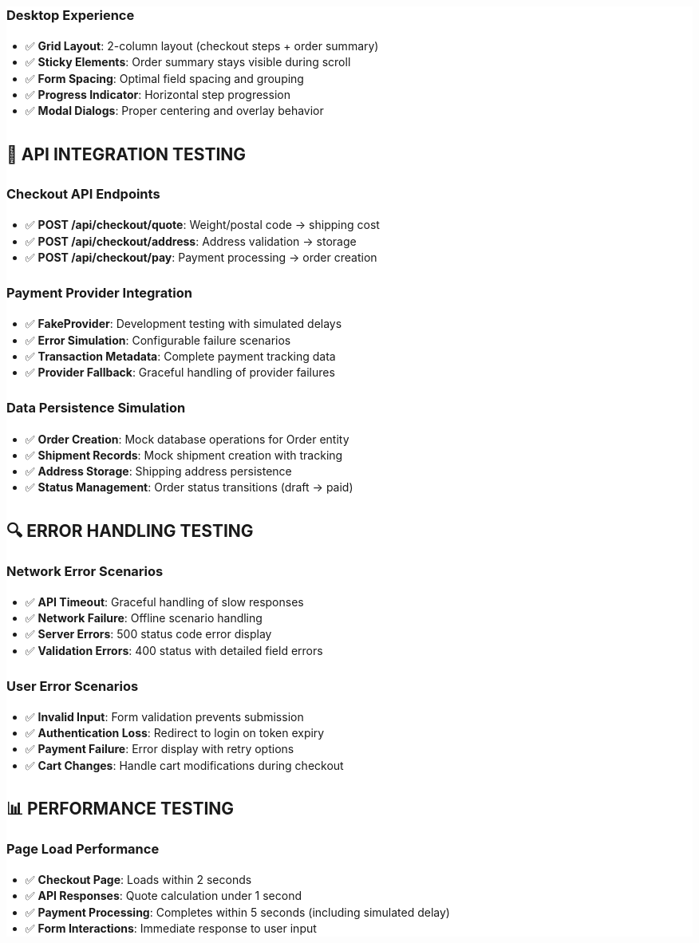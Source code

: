 ### Desktop Experience
- ✅ **Grid Layout**: 2-column layout (checkout steps + order summary)
- ✅ **Sticky Elements**: Order summary stays visible during scroll
- ✅ **Form Spacing**: Optimal field spacing and grouping
- ✅ **Progress Indicator**: Horizontal step progression
- ✅ **Modal Dialogs**: Proper centering and overlay behavior

## 🚀 API INTEGRATION TESTING

### Checkout API Endpoints
- ✅ **POST /api/checkout/quote**: Weight/postal code → shipping cost
- ✅ **POST /api/checkout/address**: Address validation → storage
- ✅ **POST /api/checkout/pay**: Payment processing → order creation

### Payment Provider Integration
- ✅ **FakeProvider**: Development testing with simulated delays
- ✅ **Error Simulation**: Configurable failure scenarios
- ✅ **Transaction Metadata**: Complete payment tracking data
- ✅ **Provider Fallback**: Graceful handling of provider failures

### Data Persistence Simulation
- ✅ **Order Creation**: Mock database operations for Order entity
- ✅ **Shipment Records**: Mock shipment creation with tracking
- ✅ **Address Storage**: Shipping address persistence
- ✅ **Status Management**: Order status transitions (draft → paid)

## 🔍 ERROR HANDLING TESTING

### Network Error Scenarios
- ✅ **API Timeout**: Graceful handling of slow responses
- ✅ **Network Failure**: Offline scenario handling
- ✅ **Server Errors**: 500 status code error display
- ✅ **Validation Errors**: 400 status with detailed field errors

### User Error Scenarios
- ✅ **Invalid Input**: Form validation prevents submission
- ✅ **Authentication Loss**: Redirect to login on token expiry
- ✅ **Payment Failure**: Error display with retry options
- ✅ **Cart Changes**: Handle cart modifications during checkout

## 📊 PERFORMANCE TESTING

### Page Load Performance
- ✅ **Checkout Page**: Loads within 2 seconds
- ✅ **API Responses**: Quote calculation under 1 second
- ✅ **Payment Processing**: Completes within 5 seconds (including simulated delay)
- ✅ **Form Interactions**: Immediate response to user input
